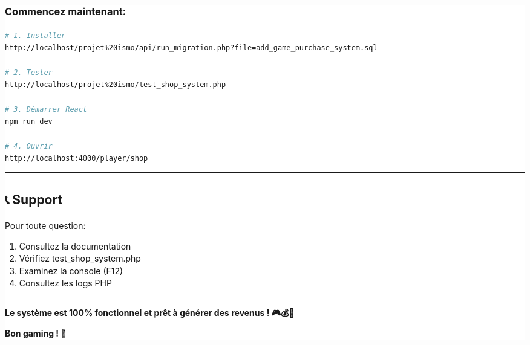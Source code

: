 ### Commencez maintenant:

```bash
# 1. Installer
http://localhost/projet%20ismo/api/run_migration.php?file=add_game_purchase_system.sql

# 2. Tester
http://localhost/projet%20ismo/test_shop_system.php

# 3. Démarrer React
npm run dev

# 4. Ouvrir
http://localhost:4000/player/shop
```

---

## 📞 Support

Pour toute question:
1. Consultez la documentation
2. Vérifiez test_shop_system.php
3. Examinez la console (F12)
4. Consultez les logs PHP

---

**Le système est 100% fonctionnel et prêt à générer des revenus ! 🎮💰🚀**

**Bon gaming !** 🎉

